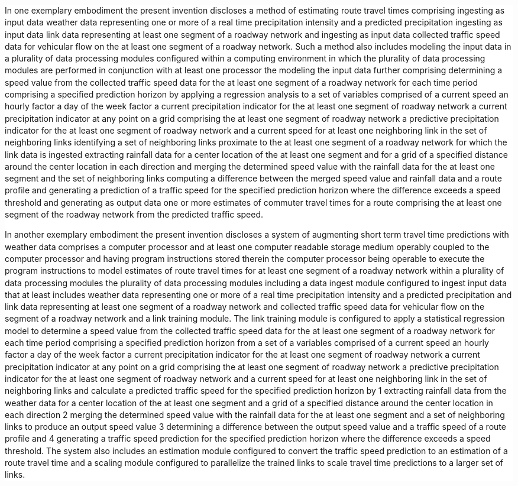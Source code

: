 In one exemplary embodiment the present invention discloses a method of estimating route travel times comprising ingesting as input data weather data representing one or more of a real time precipitation intensity and a predicted precipitation ingesting as input data link data representing at least one segment of a roadway network and ingesting as input data collected traffic speed data for vehicular flow on the at least one segment of a roadway network. Such a method also includes modeling the input data in a plurality of data processing modules configured within a computing environment in which the plurality of data processing modules are performed in conjunction with at least one processor the modeling the input data further comprising determining a speed value from the collected traffic speed data for the at least one segment of a roadway network for each time period comprising a specified prediction horizon by applying a regression analysis to a set of variables comprised of a current speed an hourly factor a day of the week factor a current precipitation indicator for the at least one segment of roadway network a current precipitation indicator at any point on a grid comprising the at least one segment of roadway network a predictive precipitation indicator for the at least one segment of roadway network and a current speed for at least one neighboring link in the set of neighboring links identifying a set of neighboring links proximate to the at least one segment of a roadway network for which the link data is ingested extracting rainfall data for a center location of the at least one segment and for a grid of a specified distance around the center location in each direction and merging the determined speed value with the rainfall data for the at least one segment and the set of neighboring links computing a difference between the merged speed value and rainfall data and a route profile and generating a prediction of a traffic speed for the specified prediction horizon where the difference exceeds a speed threshold and generating as output data one or more estimates of commuter travel times for a route comprising the at least one segment of the roadway network from the predicted traffic speed.

In another exemplary embodiment the present invention discloses a system of augmenting short term travel time predictions with weather data comprises a computer processor and at least one computer readable storage medium operably coupled to the computer processor and having program instructions stored therein the computer processor being operable to execute the program instructions to model estimates of route travel times for at least one segment of a roadway network within a plurality of data processing modules the plurality of data processing modules including a data ingest module configured to ingest input data that at least includes weather data representing one or more of a real time precipitation intensity and a predicted precipitation and link data representing at least one segment of a roadway network and collected traffic speed data for vehicular flow on the segment of a roadway network and a link training module. The link training module is configured to apply a statistical regression model to determine a speed value from the collected traffic speed data for the at least one segment of a roadway network for each time period comprising a specified prediction horizon from a set of a variables comprised of a current speed an hourly factor a day of the week factor a current precipitation indicator for the at least one segment of roadway network a current precipitation indicator at any point on a grid comprising the at least one segment of roadway network a predictive precipitation indicator for the at least one segment of roadway network and a current speed for at least one neighboring link in the set of neighboring links and calculate a predicted traffic speed for the specified prediction horizon by 1 extracting rainfall data from the weather data for a center location of the at least one segment and a grid of a specified distance around the center location in each direction 2 merging the determined speed value with the rainfall data for the at least one segment and a set of neighboring links to produce an output speed value 3 determining a difference between the output speed value and a traffic speed of a route profile and 4 generating a traffic speed prediction for the specified prediction horizon where the difference exceeds a speed threshold. The system also includes an estimation module configured to convert the traffic speed prediction to an estimation of a route travel time and a scaling module configured to parallelize the trained links to scale travel time predictions to a larger set of links.
